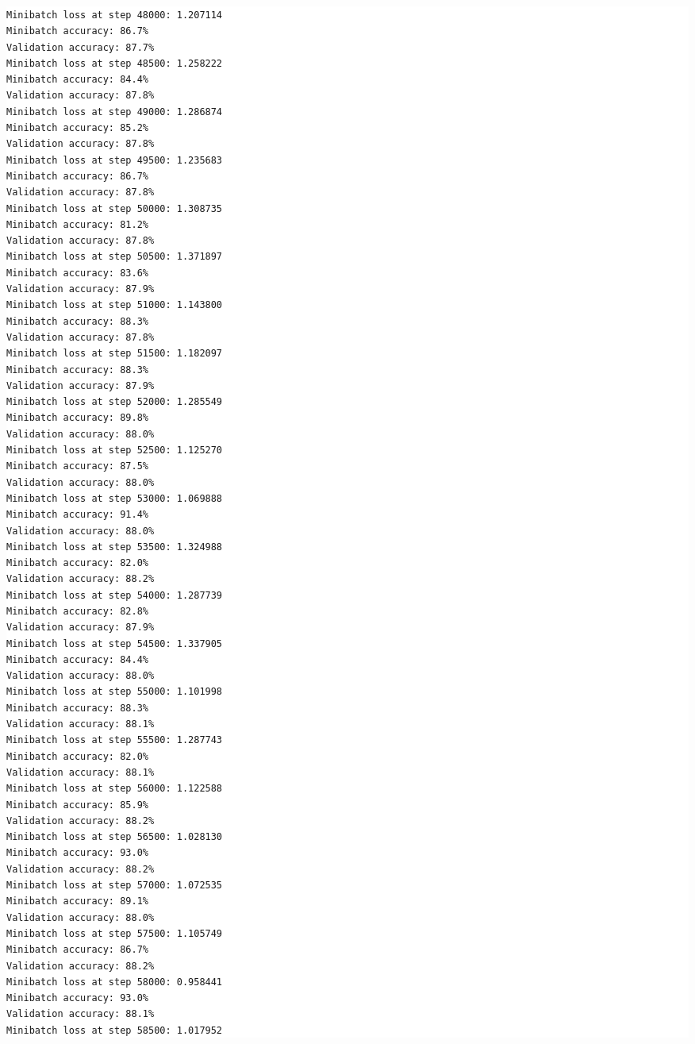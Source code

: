     Minibatch loss at step 48000: 1.207114
    Minibatch accuracy: 86.7%
    Validation accuracy: 87.7%
    Minibatch loss at step 48500: 1.258222
    Minibatch accuracy: 84.4%
    Validation accuracy: 87.8%
    Minibatch loss at step 49000: 1.286874
    Minibatch accuracy: 85.2%
    Validation accuracy: 87.8%
    Minibatch loss at step 49500: 1.235683
    Minibatch accuracy: 86.7%
    Validation accuracy: 87.8%
    Minibatch loss at step 50000: 1.308735
    Minibatch accuracy: 81.2%
    Validation accuracy: 87.8%
    Minibatch loss at step 50500: 1.371897
    Minibatch accuracy: 83.6%
    Validation accuracy: 87.9%
    Minibatch loss at step 51000: 1.143800
    Minibatch accuracy: 88.3%
    Validation accuracy: 87.8%
    Minibatch loss at step 51500: 1.182097
    Minibatch accuracy: 88.3%
    Validation accuracy: 87.9%
    Minibatch loss at step 52000: 1.285549
    Minibatch accuracy: 89.8%
    Validation accuracy: 88.0%
    Minibatch loss at step 52500: 1.125270
    Minibatch accuracy: 87.5%
    Validation accuracy: 88.0%
    Minibatch loss at step 53000: 1.069888
    Minibatch accuracy: 91.4%
    Validation accuracy: 88.0%
    Minibatch loss at step 53500: 1.324988
    Minibatch accuracy: 82.0%
    Validation accuracy: 88.2%
    Minibatch loss at step 54000: 1.287739
    Minibatch accuracy: 82.8%
    Validation accuracy: 87.9%
    Minibatch loss at step 54500: 1.337905
    Minibatch accuracy: 84.4%
    Validation accuracy: 88.0%
    Minibatch loss at step 55000: 1.101998
    Minibatch accuracy: 88.3%
    Validation accuracy: 88.1%
    Minibatch loss at step 55500: 1.287743
    Minibatch accuracy: 82.0%
    Validation accuracy: 88.1%
    Minibatch loss at step 56000: 1.122588
    Minibatch accuracy: 85.9%
    Validation accuracy: 88.2%
    Minibatch loss at step 56500: 1.028130
    Minibatch accuracy: 93.0%
    Validation accuracy: 88.2%
    Minibatch loss at step 57000: 1.072535
    Minibatch accuracy: 89.1%
    Validation accuracy: 88.0%
    Minibatch loss at step 57500: 1.105749
    Minibatch accuracy: 86.7%
    Validation accuracy: 88.2%
    Minibatch loss at step 58000: 0.958441
    Minibatch accuracy: 93.0%
    Validation accuracy: 88.1%
    Minibatch loss at step 58500: 1.017952